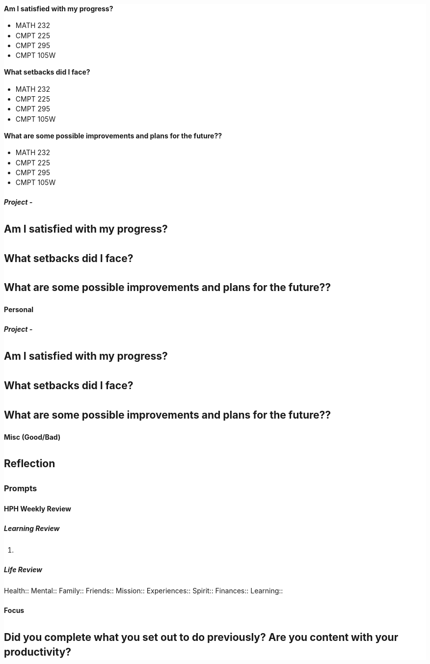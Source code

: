 **Am I satisfied with my progress?**
- MATH 232
- CMPT 225
- CMPT 295
- CMPT 105W

**What setbacks did I face?**
- MATH 232
- CMPT 225
- CMPT 295
- CMPT 105W

**What are some possible improvements and plans for the future??**
- MATH 232
- CMPT 225
- CMPT 295
- CMPT 105W

##### Project - 

**Am I satisfied with my progress?**
- 

**What setbacks did I face?**
- 

**What are some possible improvements and plans for the future??**
- 
#### Personal
##### Project - 

**Am I satisfied with my progress?**
- 

**What setbacks did I face?**
- 

**What are some possible improvements and plans for the future??**
- 
#### Misc (Good/Bad)
## Reflection
### Prompts
#### HPH Weekly Review
##### Learning Review
1. 
##### Life Review
Health:: 
Mental:: 
Family::
Friends::
Mission::
Experiences::
Spirit:: 
Finances:: 
Learning:: 
#### Focus
**Did you complete what you set out to do previously? Are you content with your productivity?**
- 
